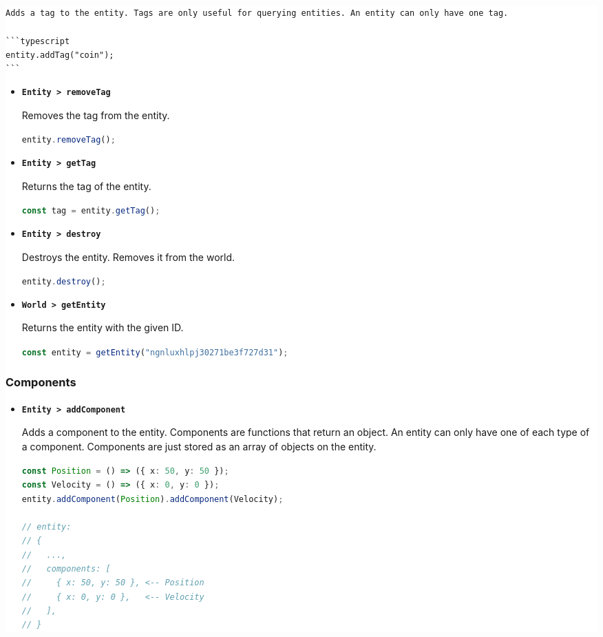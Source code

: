     Adds a tag to the entity. Tags are only useful for querying entities. An entity can only have one tag.

    ```typescript
    entity.addTag("coin");
    ```

  - **`Entity > removeTag`**

    Removes the tag from the entity.

    ```typescript
    entity.removeTag();
    ```

  - **`Entity > getTag`**

    Returns the tag of the entity.

    ```typescript
    const tag = entity.getTag();
    ```

  - **`Entity > destroy`**

    Destroys the entity. Removes it from the world.

    ```typescript
    entity.destroy();
    ```

- **`World > getEntity`**

  Returns the entity with the given ID.

  ```typescript
  const entity = getEntity("ngnluxhlpj30271be3f727d31");
  ```

### Components

- **`Entity > addComponent`**

  Adds a component to the entity. Components are functions that return an object.
  An entity can only have one of each type of a component. Components are just stored
  as an array of objects on the entity.

  ```typescript
  const Position = () => ({ x: 50, y: 50 });
  const Velocity = () => ({ x: 0, y: 0 });
  entity.addComponent(Position).addComponent(Velocity);

  // entity:
  // {
  //   ...,
  //   components: [
  //     { x: 50, y: 50 }, <-- Position
  //     { x: 0, y: 0 },   <-- Velocity
  //   ],
  // }
  ```
